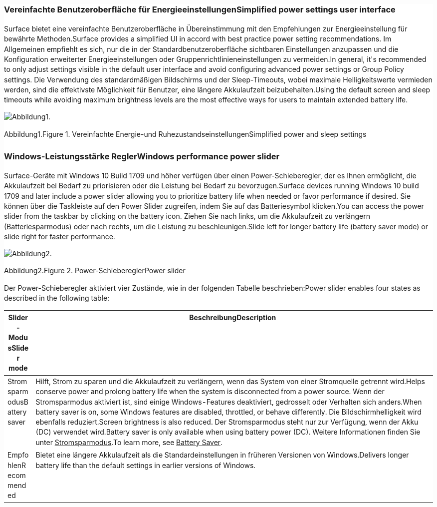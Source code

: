 ### <span data-ttu-id="b2d21-147">Vereinfachte Benutzeroberfläche für Energieeinstellungen</span><span class="sxs-lookup"><span data-stu-id="b2d21-147">Simplified power settings user interface</span></span>

<span data-ttu-id="b2d21-148">Surface bietet eine vereinfachte Benutzeroberfläche in Übereinstimmung mit den Empfehlungen zur Energieeinstellung für bewährte Methoden.</span><span class="sxs-lookup"><span data-stu-id="b2d21-148">Surface provides a simplified UI in accord with best practice power setting recommendations.</span></span> <span data-ttu-id="b2d21-149">Im Allgemeinen empfiehlt es sich, nur die in der Standardbenutzeroberfläche sichtbaren Einstellungen anzupassen und die Konfiguration erweiterter Energieeinstellungen oder Gruppenrichtlinieneinstellungen zu vermeiden.</span><span class="sxs-lookup"><span data-stu-id="b2d21-149">In general, it's recommended to only adjust settings visible in the default user interface and avoid configuring advanced power settings or Group Policy settings.</span></span> <span data-ttu-id="b2d21-150">Die Verwendung des standardmäßigen Bildschirms und der Sleep-Timeouts, wobei maximale Helligkeitswerte vermieden werden, sind die effektivste Möglichkeit für Benutzer, eine längere Akkulaufzeit beizubehalten.</span><span class="sxs-lookup"><span data-stu-id="b2d21-150">Using the default screen and sleep timeouts while avoiding maximum brightness levels are the most effective ways for users to maintain extended battery life.</span></span>

![Abbildung1.](images/powerintrofig1.png)

<span data-ttu-id="b2d21-153">Abbildung1.</span><span class="sxs-lookup"><span data-stu-id="b2d21-153">Figure 1.</span></span> <span data-ttu-id="b2d21-154">Vereinfachte Energie-und Ruhezustandseinstellungen</span><span class="sxs-lookup"><span data-stu-id="b2d21-154">Simplified power and sleep settings</span></span>

### <span data-ttu-id="b2d21-155">Windows-Leistungsstärke Regler</span><span class="sxs-lookup"><span data-stu-id="b2d21-155">Windows performance power slider</span></span>

<span data-ttu-id="b2d21-156">Surface-Geräte mit Windows 10 Build 1709 und höher verfügen über einen Power-Schieberegler, der es Ihnen ermöglicht, die Akkulaufzeit bei Bedarf zu priorisieren oder die Leistung bei Bedarf zu bevorzugen.</span><span class="sxs-lookup"><span data-stu-id="b2d21-156">Surface devices running Windows 10 build 1709 and later include a power slider allowing you to prioritize battery life when needed or favor performance if desired.</span></span> <span data-ttu-id="b2d21-157">Sie können über die Taskleiste auf den Power Slider zugreifen, indem Sie auf das Batteriesymbol klicken.</span><span class="sxs-lookup"><span data-stu-id="b2d21-157">You can access the power slider from the taskbar by clicking on the battery icon.</span></span> <span data-ttu-id="b2d21-158">Ziehen Sie nach links, um die Akkulaufzeit zu verlängern (Batteriesparmodus) oder nach rechts, um die Leistung zu beschleunigen.</span><span class="sxs-lookup"><span data-stu-id="b2d21-158">Slide left for longer battery life (battery saver mode) or slide right for faster performance.</span></span>

![Abbildung2.](images/powerintrofig2a.png)

<span data-ttu-id="b2d21-161">Abbildung2.</span><span class="sxs-lookup"><span data-stu-id="b2d21-161">Figure 2.</span></span> <span data-ttu-id="b2d21-162">Power-Schieberegler</span><span class="sxs-lookup"><span data-stu-id="b2d21-162">Power slider</span></span>

<span data-ttu-id="b2d21-163">Der Power-Schieberegler aktiviert vier Zustände, wie in der folgenden Tabelle beschrieben:</span><span class="sxs-lookup"><span data-stu-id="b2d21-163">Power slider enables four states as described in the following table:</span></span>

| <span data-ttu-id="b2d21-164">Slider-Modus</span><span class="sxs-lookup"><span data-stu-id="b2d21-164">Slider mode</span></span>| <span data-ttu-id="b2d21-165">Beschreibung</span><span class="sxs-lookup"><span data-stu-id="b2d21-165">Description</span></span> |
|---|---|
| <span data-ttu-id="b2d21-166">Stromsparmodus</span><span class="sxs-lookup"><span data-stu-id="b2d21-166">Battery saver</span></span>| <span data-ttu-id="b2d21-167">Hilft, Strom zu sparen und die Akkulaufzeit zu verlängern, wenn das System von einer Stromquelle getrennt wird.</span><span class="sxs-lookup"><span data-stu-id="b2d21-167">Helps conserve power and prolong battery life when the system is disconnected from a power source.</span></span> <span data-ttu-id="b2d21-168">Wenn der Stromsparmodus aktiviert ist, sind einige Windows-Features deaktiviert, gedrosselt oder Verhalten sich anders.</span><span class="sxs-lookup"><span data-stu-id="b2d21-168">When battery saver is on, some Windows features are disabled, throttled, or behave differently.</span></span> <span data-ttu-id="b2d21-169">Die Bildschirmhelligkeit wird ebenfalls reduziert.</span><span class="sxs-lookup"><span data-stu-id="b2d21-169">Screen brightness is also reduced.</span></span> <span data-ttu-id="b2d21-170">Der Stromsparmodus steht nur zur Verfügung, wenn der Akku (DC) verwendet wird.</span><span class="sxs-lookup"><span data-stu-id="b2d21-170">Battery saver is only available when using battery power (DC).</span></span> <span data-ttu-id="b2d21-171">Weitere Informationen finden Sie unter [Stromsparmodus](https://docs.microsoft.com/windows-hardware/design/component-guidelines/battery-saver).</span><span class="sxs-lookup"><span data-stu-id="b2d21-171">To learn more, see [Battery Saver](https://docs.microsoft.com/windows-hardware/design/component-guidelines/battery-saver).</span></span>|
| <span data-ttu-id="b2d21-172">Empfohlen</span><span class="sxs-lookup"><span data-stu-id="b2d21-172">Recommended</span></span> | <span data-ttu-id="b2d21-173">Bietet eine längere Akkulaufzeit als die Standardeinstellungen in früheren Versionen von Windows.</span><span class="sxs-lookup"><span data-stu-id="b2d21-173">Delivers longer battery life than the default settings in earlier versions of Windows.</span></span> |